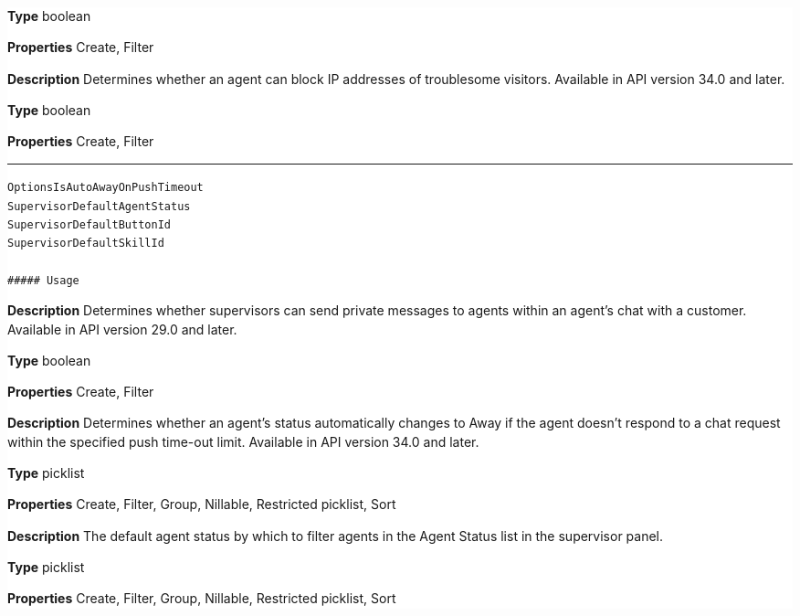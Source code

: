**Type**
boolean

**Properties**
Create, Filter

**Description**
Determines whether an agent can block IP addresses of troublesome visitors.
Available in API version 34.0 and later.

**Type**
boolean

**Properties**
Create, Filter


-----

```
OptionsIsAutoAwayOnPushTimeout
SupervisorDefaultAgentStatus
SupervisorDefaultButtonId
SupervisorDefaultSkillId

##### Usage

```

**Description**
Determines whether supervisors can send private messages to agents within an
agent’s chat with a customer. Available in API version 29.0 and later.

**Type**
boolean

**Properties**
Create, Filter

**Description**
Determines whether an agent’s status automatically changes to Away if the agent
doesn’t respond to a chat request within the specified push time-out limit.
Available in API version 34.0 and later.

**Type**
picklist

**Properties**
Create, Filter, Group, Nillable, Restricted picklist, Sort

**Description**
The default agent status by which to filter agents in the Agent Status list in the
supervisor panel.

**Type**
picklist

**Properties**
Create, Filter, Group, Nillable, Restricted picklist, Sort
